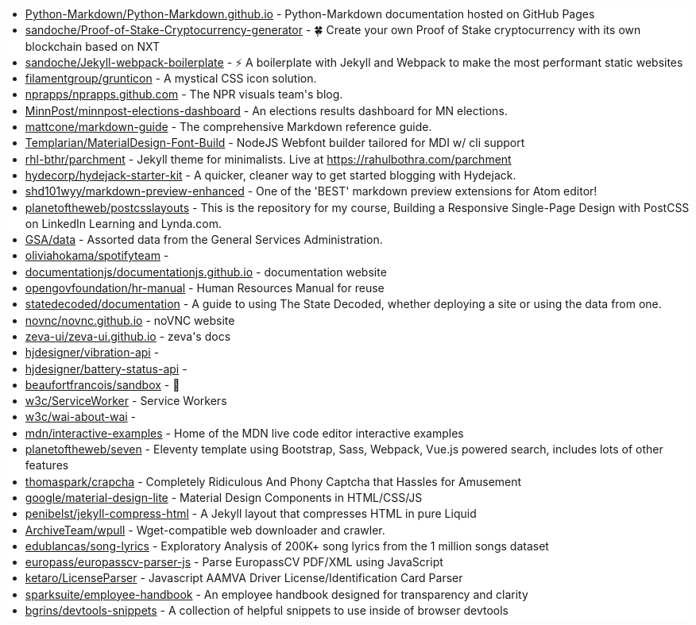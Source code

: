 - [Python-Markdown/Python-Markdown.github.io](https://github.com/Python-Markdown/Python-Markdown.github.io) - Python-Markdown documentation hosted on GitHub Pages
- [sandoche/Proof-of-Stake-Cryptocurrency-generator](https://github.com/sandoche/Proof-of-Stake-Cryptocurrency-generator) - 🍀 Create your own Proof of Stake cryptocurrency with its own blockchain based on NXT
- [sandoche/Jekyll-webpack-boilerplate](https://github.com/sandoche/Jekyll-webpack-boilerplate) - ⚡️ A boilerplate with Jekyll and Webpack to make the most performant static websites
- [filamentgroup/grunticon](https://github.com/filamentgroup/grunticon) - A mystical CSS icon solution.
- [nprapps/nprapps.github.com](https://github.com/nprapps/nprapps.github.com) - The NPR visuals team's blog.
- [MinnPost/minnpost-elections-dashboard](https://github.com/MinnPost/minnpost-elections-dashboard) - An elections results dashboard for MN elections.
- [mattcone/markdown-guide](https://github.com/mattcone/markdown-guide) - The comprehensive Markdown reference guide.
- [Templarian/MaterialDesign-Font-Build](https://github.com/Templarian/MaterialDesign-Font-Build) - NodeJS Webfont builder tailored for MDI w/ cli support
- [rhl-bthr/parchment](https://github.com/rhl-bthr/parchment) - Jekyll theme for minimalists. Live at https://rahulbothra.com/parchment
- [hydecorp/hydejack-starter-kit](https://github.com/hydecorp/hydejack-starter-kit) - A quicker, cleaner way to get started blogging with Hydejack.
- [shd101wyy/markdown-preview-enhanced](https://github.com/shd101wyy/markdown-preview-enhanced) - One of the 'BEST' markdown preview extensions for Atom editor!
- [planetoftheweb/postcsslayouts](https://github.com/planetoftheweb/postcsslayouts) - This is the repository for my course, Building a Responsive Single-Page Design with PostCSS on LinkedIn Learning and Lynda.com.
- [GSA/data](https://github.com/GSA/data) - Assorted data from the General Services Administration.
- [oliviahokama/spotifyteam](https://github.com/oliviahokama/spotifyteam) - 
- [documentationjs/documentationjs.github.io](https://github.com/documentationjs/documentationjs.github.io) - documentation website
- [opengovfoundation/hr-manual](https://github.com/opengovfoundation/hr-manual) - Human Resources Manual for reuse
- [statedecoded/documentation](https://github.com/statedecoded/documentation) - A guide to using The State Decoded, whether deploying a site or using the data from one.
- [novnc/novnc.github.io](https://github.com/novnc/novnc.github.io) - noVNC website
- [zeva-ui/zeva-ui.github.io](https://github.com/zeva-ui/zeva-ui.github.io) - zeva's docs
- [hjdesigner/vibration-api](https://github.com/hjdesigner/vibration-api) - 
- [hjdesigner/battery-status-api](https://github.com/hjdesigner/battery-status-api) - 
- [beaufortfrancois/sandbox](https://github.com/beaufortfrancois/sandbox) - :baby_chick:
- [w3c/ServiceWorker](https://github.com/w3c/ServiceWorker) - Service Workers
- [w3c/wai-about-wai](https://github.com/w3c/wai-about-wai) - 
- [mdn/interactive-examples](https://github.com/mdn/interactive-examples) - Home of the MDN live code editor interactive examples
- [planetoftheweb/seven](https://github.com/planetoftheweb/seven) - Eleventy template using Bootstrap, Sass, Webpack, Vue.js powered search, includes lots of other features
- [thomaspark/crapcha](https://github.com/thomaspark/crapcha) - Completely Ridiculous And Phony Captcha that Hassles for Amusement
- [google/material-design-lite](https://github.com/google/material-design-lite) - Material Design Components in HTML/CSS/JS
- [penibelst/jekyll-compress-html](https://github.com/penibelst/jekyll-compress-html) - A Jekyll layout that compresses HTML in pure Liquid
- [ArchiveTeam/wpull](https://github.com/ArchiveTeam/wpull) - Wget-compatible web downloader and crawler.
- [edublancas/song-lyrics](https://github.com/edublancas/song-lyrics) - Exploratory Analysis of 200K+ song lyrics from the 1 million songs dataset
- [europass/europasscv-parser-js](https://github.com/europass/europasscv-parser-js) - Parse EuropassCV PDF/XML using JavaScript
- [ketaro/LicenseParser](https://github.com/ketaro/LicenseParser) - Javascript AAMVA Driver License/Identification Card Parser
- [sparksuite/employee-handbook](https://github.com/sparksuite/employee-handbook) - An employee handbook designed for transparency and clarity
- [bgrins/devtools-snippets](https://github.com/bgrins/devtools-snippets) - A collection of helpful snippets to use inside of browser devtools